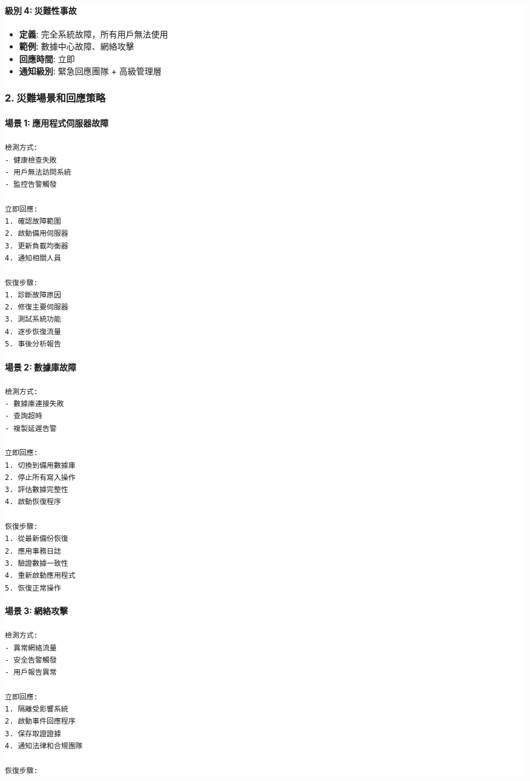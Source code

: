 #### 級別 4: 災難性事故
- **定義**: 完全系統故障，所有用戶無法使用
- **範例**: 數據中心故障、網絡攻擊
- **回應時間**: 立即
- **通知級別**: 緊急回應團隊 + 高級管理層

### 2. 災難場景和回應策略

#### 場景 1: 應用程式伺服器故障
```
檢測方式:
- 健康檢查失敗
- 用戶無法訪問系統
- 監控告警觸發

立即回應:
1. 確認故障範圍
2. 啟動備用伺服器
3. 更新負載均衡器
4. 通知相關人員

恢復步驟:
1. 診斷故障原因
2. 修復主要伺服器
3. 測試系統功能
4. 逐步恢復流量
5. 事後分析報告
```

#### 場景 2: 數據庫故障
```
檢測方式:
- 數據庫連接失敗
- 查詢超時
- 複製延遲告警

立即回應:
1. 切換到備用數據庫
2. 停止所有寫入操作
3. 評估數據完整性
4. 啟動恢復程序

恢復步驟:
1. 從最新備份恢復
2. 應用事務日誌
3. 驗證數據一致性
4. 重新啟動應用程式
5. 恢復正常操作
```

#### 場景 3: 網絡攻擊
```
檢測方式:
- 異常網絡流量
- 安全告警觸發
- 用戶報告異常

立即回應:
1. 隔離受影響系統
2. 啟動事件回應程序
3. 保存取證證據
4. 通知法律和合規團隊

恢復步驟:
```